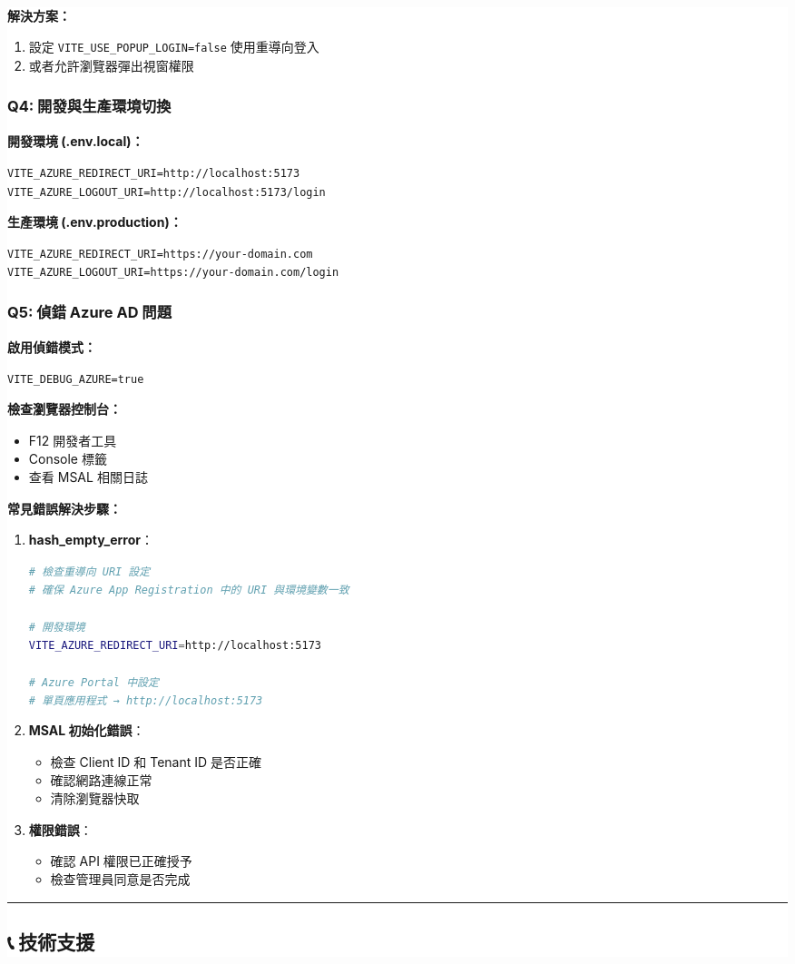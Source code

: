 **解決方案：**
1. 設定 `VITE_USE_POPUP_LOGIN=false` 使用重導向登入
2. 或者允許瀏覽器彈出視窗權限

### Q4: 開發與生產環境切換

**開發環境 (.env.local)：**
```env
VITE_AZURE_REDIRECT_URI=http://localhost:5173
VITE_AZURE_LOGOUT_URI=http://localhost:5173/login
```

**生產環境 (.env.production)：**
```env
VITE_AZURE_REDIRECT_URI=https://your-domain.com
VITE_AZURE_LOGOUT_URI=https://your-domain.com/login
```

### Q5: 偵錯 Azure AD 問題

**啟用偵錯模式：**
```env
VITE_DEBUG_AZURE=true
```

**檢查瀏覽器控制台：**
- F12 開發者工具
- Console 標籤
- 查看 MSAL 相關日誌

**常見錯誤解決步驟：**
1. **hash_empty_error**：
   ```bash
   # 檢查重導向 URI 設定
   # 確保 Azure App Registration 中的 URI 與環境變數一致
   
   # 開發環境
   VITE_AZURE_REDIRECT_URI=http://localhost:5173
   
   # Azure Portal 中設定
   # 單頁應用程式 → http://localhost:5173
   ```

2. **MSAL 初始化錯誤**：
   - 檢查 Client ID 和 Tenant ID 是否正確
   - 確認網路連線正常
   - 清除瀏覽器快取

3. **權限錯誤**：
   - 確認 API 權限已正確授予
   - 檢查管理員同意是否完成

---

## 📞 技術支援
